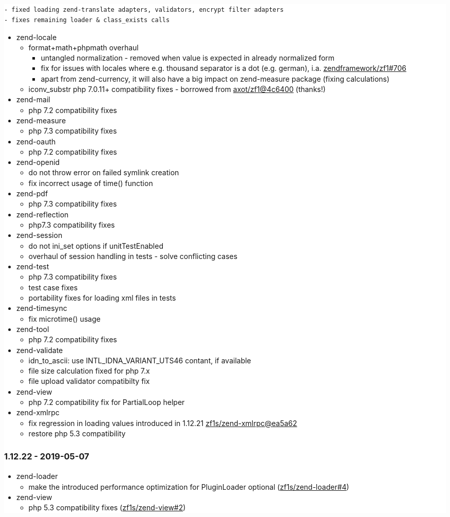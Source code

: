     - fixed loading zend-translate adapters, validators, encrypt filter adapters
    - fixes remaining loader & class_exists calls
- zend-locale
  - format+math+phpmath overhaul
    - untangled normalization - removed when value is expected in already normalized form
    - fix for issues with locales where e.g. thousand separator is a dot (e.g. german), i.a. [zendframework/zf1#706](https://github.com/zendframework/zf1/issues/706)
    - apart from zend-currency, it will also have a big impact on zend-measure package (fixing calculations)
  - iconv_substr php 7.0.11+ compatibility fixes - borrowed from [axot/zf1@4c6400](https://github.com/axot/zf1/commit/4c6400ad28f1f7a3448492f9d444aff1080c6) (thanks!)
- zend-mail 
  - php 7.2 compatibility fixes
- zend-measure
  - php 7.3 compatibility fixes
- zend-oauth
  - php 7.2 compatibility fixes
- zend-openid
  - do not throw error on failed symlink creation
  + fix incorrect usage of time() function
- zend-pdf
  - php 7.3 compatibility fixes
- zend-reflection
  - php7.3 compatibility fixes
- zend-session
  - do not ini_set options if unitTestEnabled
  + overhaul of session handling in tests - solve conflicting cases
- zend-test
  - php 7.3 compatibility fixes
  + test case fixes
  + portability fixes for loading xml files in tests
- zend-timesync
  - fix microtime() usage
- zend-tool
  - php 7.2 compatibility fixes
- zend-validate
  - idn_to_ascii: use INTL_IDNA_VARIANT_UTS46 contant, if available
  + file size calculation fixed for php 7.x
  + file upload validator compatibilty fix
- zend-view
  - php 7.2 compatibility fix for PartialLoop helper
- zend-xmlrpc
  - fix regression in loading values introduced in 1.12.21 [zf1s/zend-xmlrpc@ea5a62](https://github.com/zf1s/zend-xmlrpc/commit/ea5a62283b03d9226c44c5f0ec1442158c1f780e)
  + restore php 5.3 compatibility
    

### 1.12.22 - 2019-05-07
- zend-loader
    - make the introduced performance optimization for PluginLoader optional ([zf1s/zend-loader#4](https://github.com/zf1s/zend-loader/pull/4))
- zend-view
    - php 5.3 compatibility fixes ([zf1s/zend-view#2](https://github.com/zf1s/zend-view/pull/4))
